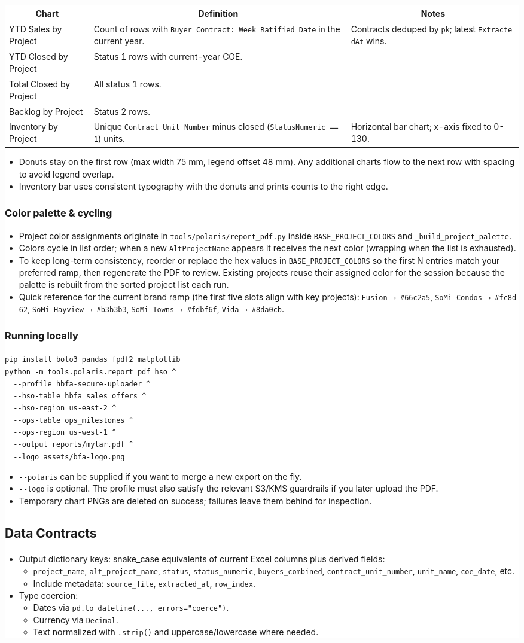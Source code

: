 | Chart | Definition | Notes |
| --- | --- | --- |
| YTD Sales by Project | Count of rows with `Buyer Contract: Week Ratified Date` in the current year. | Contracts deduped by `pk`; latest `ExtractedAt` wins. |
| YTD Closed by Project | Status 1 rows with current-year COE. | |
| Total Closed by Project | All status 1 rows. | |
| Backlog by Project | Status 2 rows. | |
| Inventory by Project | Unique `Contract Unit Number` minus closed (`StatusNumeric == 1`) units. | Horizontal bar chart; x-axis fixed to 0-130. |

- Donuts stay on the first row (max width 75 mm, legend offset 48 mm). Any additional charts flow to the next row with spacing to avoid legend overlap.
- Inventory bar uses consistent typography with the donuts and prints counts to the right edge.

### Color palette & cycling
- Project color assignments originate in `tools/polaris/report_pdf.py` inside `BASE_PROJECT_COLORS` and `_build_project_palette`.
- Colors cycle in list order; when a new `AltProjectName` appears it receives the next color (wrapping when the list is exhausted).
- To keep long-term consistency, reorder or replace the hex values in `BASE_PROJECT_COLORS` so the first N entries match your preferred ramp, then regenerate the PDF to review. Existing projects reuse their assigned color for the session because the palette is rebuilt from the sorted project list each run.
- Quick reference for the current brand ramp (the first five slots align with key projects):
  `Fusion → #66c2a5`, `SoMi Condos → #fc8d62`, `SoMi Hayview → #b3b3b3`, `SoMi Towns → #fdbf6f`, `Vida → #8da0cb`.

### Running locally
```
pip install boto3 pandas fpdf2 matplotlib
python -m tools.polaris.report_pdf_hso ^
  --profile hbfa-secure-uploader ^
  --hso-table hbfa_sales_offers ^
  --hso-region us-east-2 ^
  --ops-table ops_milestones ^
  --ops-region us-west-1 ^
  --output reports/mylar.pdf ^
  --logo assets/bfa-logo.png
```
- `--polaris` can be supplied if you want to merge a new export on the fly.
- `--logo` is optional. The profile must also satisfy the relevant S3/KMS guardrails if you later upload the PDF.
- Temporary chart PNGs are deleted on success; failures leave them behind for inspection.

## Data Contracts
- Output dictionary keys: snake_case equivalents of current Excel columns plus derived fields:
  - `project_name`, `alt_project_name`, `status`, `status_numeric`, `buyers_combined`, `contract_unit_number`, `unit_name`, `coe_date`, etc.
  - Include metadata: `source_file`, `extracted_at`, `row_index`.
- Type coercion:
  - Dates via `pd.to_datetime(..., errors="coerce")`.
  - Currency via `Decimal`.
  - Text normalized with `.strip()` and uppercase/lowercase where needed.
